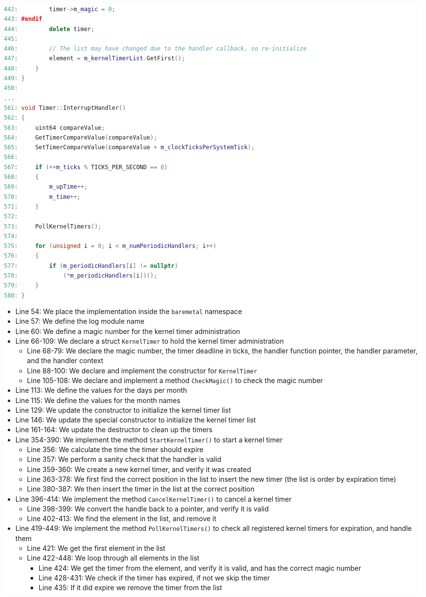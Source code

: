 ```cpp
442:         timer->m_magic = 0;
443: #endif
444:         delete timer;
445: 
446:         // The list may have changed due to the handler callback, so re-initialize
447:         element = m_kernelTimerList.GetFirst();
448:     }
449: }
450: 
...
561: void Timer::InterruptHandler()
562: {
563:     uint64 compareValue;
564:     GetTimerCompareValue(compareValue);
565:     SetTimerCompareValue(compareValue + m_clockTicksPerSystemTick);
566: 
567:     if (++m_ticks % TICKS_PER_SECOND == 0)
568:     {
569:         m_upTime++;
570:         m_time++;
571:     }
572: 
573:     PollKernelTimers();
574: 
575:     for (unsigned i = 0; i < m_numPeriodicHandlers; i++)
576:     {
577:         if (m_periodicHandlers[i] != nullptr)
578:             (*m_periodicHandlers[i])();
579:     }
580: }
```

- Line 54: We place the implementation inside the `baremetal` namespace
- Line 57: We define the log module name
- Line 60: We define a magic number for the kernel timer administration
- Line 66-109: We declare a struct `KernelTimer` to hold the kernel timer administration
  - Line 68-79: We declare the magic number, the timer deadline in ticks, the handler function pointer, the handler parameter, and the handler context
  - Line 88-100: We declare and implement the constructor for `KernelTimer`
  - Line 105-108: We declare and implement a method `CheckMagic()` to check the magic number
- Line 113: We define the values for the days per month
- Line 115: We define the values for the month names
- Line 129: We update the constructor to initialize the kernel timer list
- Line 146: We update the special constructor to initialize the kernel timer list
- Line 161-164: We update the destructor to clean up the timers
- Line 354-390: We implement the method `StartKernelTimer()` to start a kernel timer
  - Line 356: We calculate the time the timer should expire
  - Line 357: We perform a sanity check that the handler is valid
  - Line 359-360: We create a new kernel timer, and verify it was created
  - Line 363-378: We first find the correct position in the list to insert the new timer (the list is order by expiration time)
  - Line 380-387: We then insert the timer in the list at the correct position
- Line 396-414: We implement the method `CancelKernelTimer()` to cancel a kernel timer
  - Line 398-399: We convert the handle back to a pointer, and verify it is valid
  - Line 402-413: We find the element in the list, and remove it
- Line 419-449: We implement the method `PollKernelTimers()` to check all registered kernel timers for expiration, and handle them
  - Line 421: We get the first element in the list
  - Line 422-448: We loop through all elements in the list
     - Line 424: We get the timer from the element, and verify it is valid, and has the correct magic number
     - Line 428-431: We check if the timer has expired, if not we skip the timer
     - Line 435: If it did expire we remove the timer from the list